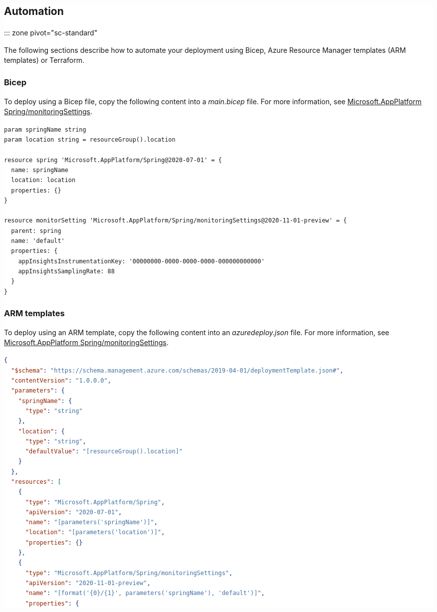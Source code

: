 ## Automation

::: zone pivot="sc-standard"

The following sections describe how to automate your deployment using Bicep, Azure Resource Manager templates (ARM templates) or Terraform.

### Bicep

To deploy using a Bicep file, copy the following content into a *main.bicep* file. For more information, see [Microsoft.AppPlatform Spring/monitoringSettings](/azure/templates/microsoft.appplatform/spring/monitoringsettings).

```bicep
param springName string
param location string = resourceGroup().location

resource spring 'Microsoft.AppPlatform/Spring@2020-07-01' = {
  name: springName
  location: location
  properties: {}
}

resource monitorSetting 'Microsoft.AppPlatform/Spring/monitoringSettings@2020-11-01-preview' = {
  parent: spring
  name: 'default'
  properties: {
    appInsightsInstrumentationKey: '00000000-0000-0000-0000-000000000000'
    appInsightsSamplingRate: 88
  }
}
```

### ARM templates

To deploy using an ARM template, copy the following content into an *azuredeploy.json* file. For more information, see [Microsoft.AppPlatform Spring/monitoringSettings](/azure/templates/microsoft.appplatform/spring/monitoringsettings).

```json
{
  "$schema": "https://schema.management.azure.com/schemas/2019-04-01/deploymentTemplate.json#",
  "contentVersion": "1.0.0.0",
  "parameters": {
    "springName": {
      "type": "string"
    },
    "location": {
      "type": "string",
      "defaultValue": "[resourceGroup().location]"
    }
  },
  "resources": [
    {
      "type": "Microsoft.AppPlatform/Spring",
      "apiVersion": "2020-07-01",
      "name": "[parameters('springName')]",
      "location": "[parameters('location')]",
      "properties": {}
    },
    {
      "type": "Microsoft.AppPlatform/Spring/monitoringSettings",
      "apiVersion": "2020-11-01-preview",
      "name": "[format('{0}/{1}', parameters('springName'), 'default')]",
      "properties": {
```